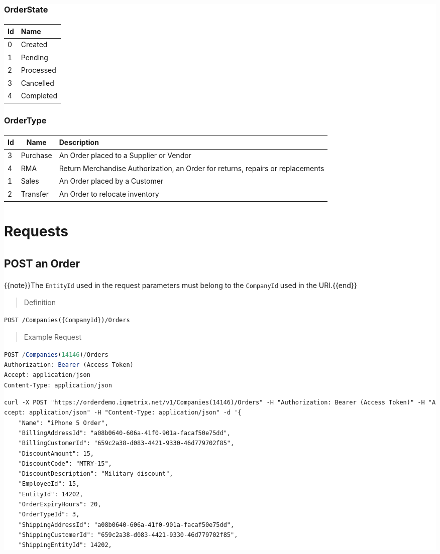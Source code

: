 ### OrderState

| Id | Name |
|:---|:-----|
| 0 | Created |
| 1 | Pending |
| 2 | Processed |
| 3 | Cancelled |
| 4 | Completed |

### OrderType

| Id | Name | Description |
|:---|------|:------------|
| 3 | Purchase | An Order placed to a Supplier or Vendor |
| 4 | RMA | Return Merchandise Authorization, an Order for returns, repairs or replacements |
| 1 | Sales | An Order placed by a Customer |
| 2 | Transfer | An Order to relocate inventory |


# Requests



## <span class='post'>POST</span> an Order

{{note}}The <code>EntityId</code> used in the request parameters must belong to the <code>CompanyId</code> used in the URI.{{end}}


> Definition

```
POST /Companies({CompanyId})/Orders
```

> Example Request

```javascript
POST /Companies(14146)/Orders
Authorization: Bearer (Access Token)
Accept: application/json
Content-Type: application/json
```


```shell
curl -X POST "https://orderdemo.iqmetrix.net/v1/Companies(14146)/Orders" -H "Authorization: Bearer (Access Token)" -H "Accept: application/json" -H "Content-Type: application/json" -d '{
    "Name": "iPhone 5 Order",
    "BillingAddressId": "a08b0640-606a-41f0-901a-facaf50e75dd",
    "BillingCustomerId": "659c2a38-d083-4421-9330-46d779702f85",
    "DiscountAmount": 15,
    "DiscountCode": "MTRY-15",
    "DiscountDescription": "Military discount",
    "EmployeeId": 15,
    "EntityId": 14202,
    "OrderExpiryHours": 20,
    "OrderTypeId": 3,
    "ShippingAddressId": "a08b0640-606a-41f0-901a-facaf50e75dd",
    "ShippingCustomerId": "659c2a38-d083-4421-9330-46d779702f85",
    "ShippingEntityId": 14202,
```